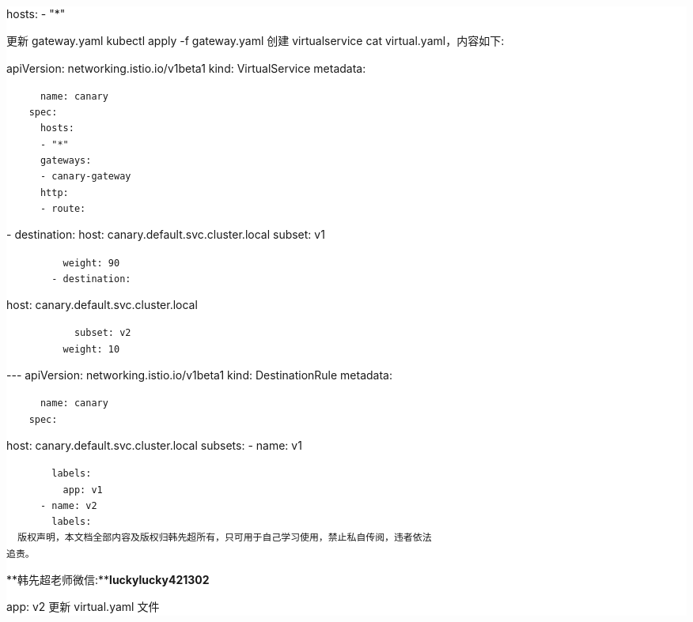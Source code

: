 hosts: - "*"

更新 gateway.yaml
 kubectl apply -f gateway.yaml 创建 virtualservice
 cat virtual.yaml，内容如下:

apiVersion: networking.istio.io/v1beta1 kind: VirtualService
 metadata:

```
      name: canary
    spec:
      hosts:
      - "*"
      gateways:
      - canary-gateway
      http:
      - route:
```

\- destination:
 host: canary.default.svc.cluster.local subset: v1

```
          weight: 90
        - destination:
```

host: canary.default.svc.cluster.local

```
            subset: v2
          weight: 10
```

\---
 apiVersion: networking.istio.io/v1beta1 kind: DestinationRule
 metadata:

```
      name: canary
    spec:
```

host: canary.default.svc.cluster.local subsets:
 \- name: v1

```
        labels:
          app: v1
      - name: v2
        labels:
  版权声明，本文档全部内容及版权归韩先超所有，只可用于自己学习使用，禁止私自传阅，违者依法
追责。
```

**韩先超老师微信:****luckylucky421302**

app: v2
 更新 virtual.yaml 文件
